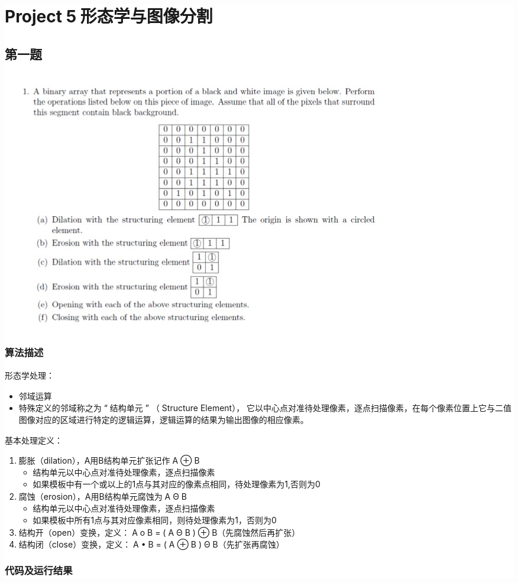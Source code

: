 # Project 5 形态学与图像分割

## 第一题

![1](Assets/1.jpg)



### 算法描述

形态学处理：

- 邻域运算
- 特殊定义的邻域称之为 “ 结构单元 ” （ Structure Element）， 它以中心点对准待处理像素，逐点扫描像素，在每个像素位置上它与二值图像对应的区域进⾏特定的逻辑运算，逻辑运算的结果为输出图像的相应像素。



基本处理定义：

1. 膨胀（dilation），A用B结构单元扩张记作 A ⊕ B
   - 结构单元以中心点对准待处理像素，逐点扫描像素
   - 如果模板中有一个或以上的1点与其对应的像素点相同，待处理像素为1,否则为0
2. 腐蚀（erosion），A用B结构单元腐蚀为 A Θ B
   - 结构单元以中心点对准待处理像素，逐点扫描像素
   - 如果模板中所有1点与其对应像素相同，则待处理像素为1，否则为0
3. 结构开（open）变换，定义： A o B = ( A Θ B ) ⊕ B（先腐蚀然后再扩张）
4. 结构闭（close）变换，定义： A • B = ( A ⊕ B ) Θ B（先扩张再腐蚀）



### 代码及运行结果
